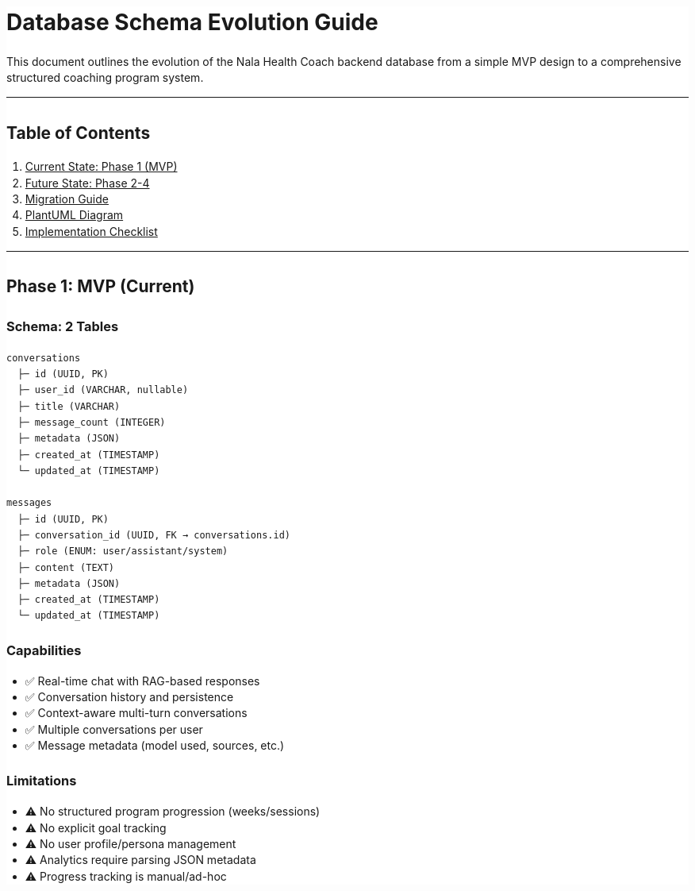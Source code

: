 # Database Schema Evolution Guide

This document outlines the evolution of the Nala Health Coach backend database from a simple MVP design to a comprehensive structured coaching program system.

---

## Table of Contents

1. [Current State: Phase 1 (MVP)](#phase-1-mvp-current)
2. [Future State: Phase 2-4](#future-phases)
3. [Migration Guide](#migration-guide)
4. [PlantUML Diagram](#plantuml-diagram)
5. [Implementation Checklist](#implementation-checklist)

---

## Phase 1: MVP (Current)

### **Schema: 2 Tables**

```
conversations
  ├─ id (UUID, PK)
  ├─ user_id (VARCHAR, nullable)
  ├─ title (VARCHAR)
  ├─ message_count (INTEGER)
  ├─ metadata (JSON)
  ├─ created_at (TIMESTAMP)
  └─ updated_at (TIMESTAMP)

messages
  ├─ id (UUID, PK)
  ├─ conversation_id (UUID, FK → conversations.id)
  ├─ role (ENUM: user/assistant/system)
  ├─ content (TEXT)
  ├─ metadata (JSON)
  ├─ created_at (TIMESTAMP)
  └─ updated_at (TIMESTAMP)
```

### **Capabilities**
- ✅ Real-time chat with RAG-based responses
- ✅ Conversation history and persistence
- ✅ Context-aware multi-turn conversations
- ✅ Multiple conversations per user
- ✅ Message metadata (model used, sources, etc.)

### **Limitations**
- ⚠️ No structured program progression (weeks/sessions)
- ⚠️ No explicit goal tracking
- ⚠️ No user profile/persona management
- ⚠️ Analytics require parsing JSON metadata
- ⚠️ Progress tracking is manual/ad-hoc
